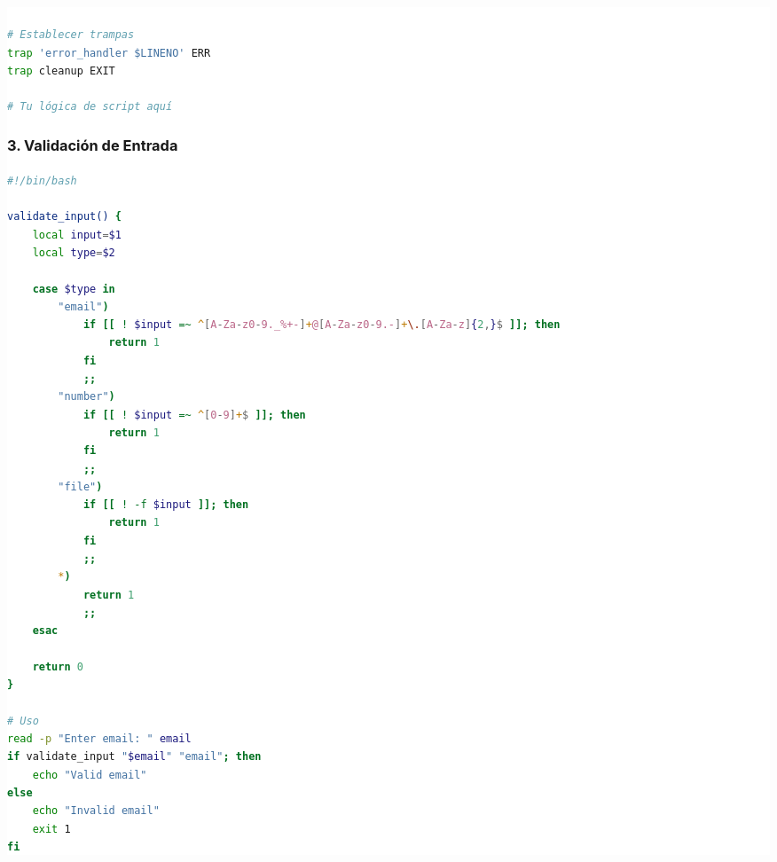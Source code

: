 ```bash

# Establecer trampas
trap 'error_handler $LINENO' ERR
trap cleanup EXIT

# Tu lógica de script aquí
```

### 3. Validación de Entrada

```bash
#!/bin/bash

validate_input() {
    local input=$1
    local type=$2

    case $type in
        "email")
            if [[ ! $input =~ ^[A-Za-z0-9._%+-]+@[A-Za-z0-9.-]+\.[A-Za-z]{2,}$ ]]; then
                return 1
            fi
            ;;
        "number")
            if [[ ! $input =~ ^[0-9]+$ ]]; then
                return 1
            fi
            ;;
        "file")
            if [[ ! -f $input ]]; then
                return 1
            fi
            ;;
        *)
            return 1
            ;;
    esac

    return 0
}

# Uso
read -p "Enter email: " email
if validate_input "$email" "email"; then
    echo "Valid email"
else
    echo "Invalid email"
    exit 1
fi
```
